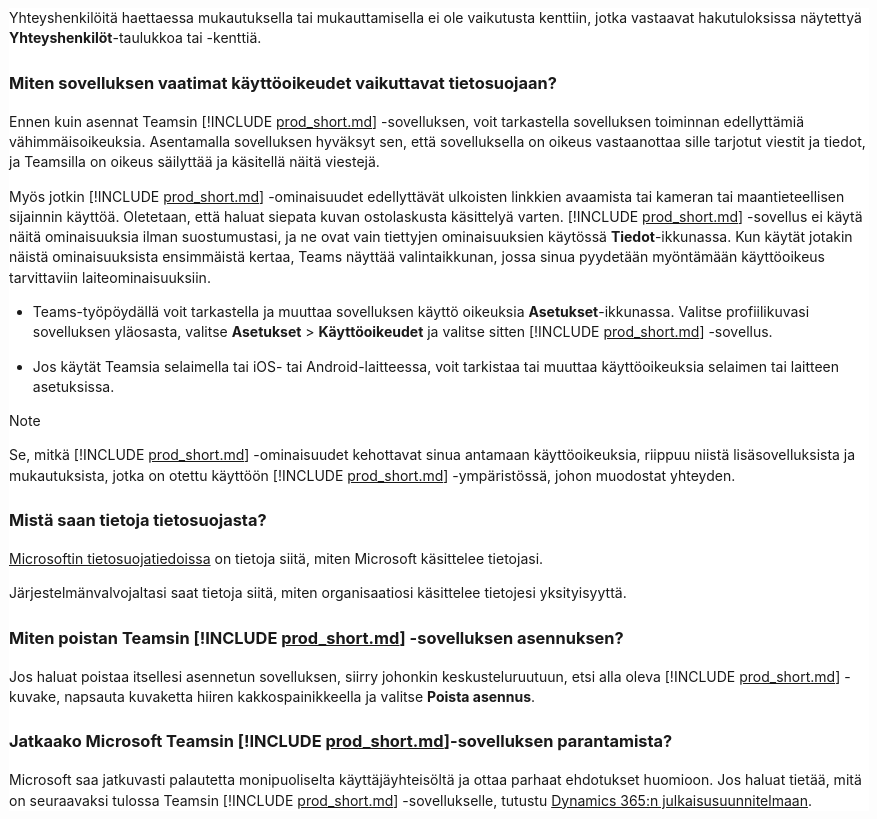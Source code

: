 Yhteyshenkilöitä haettaessa mukautuksella tai mukauttamisella ei ole vaikutusta kenttiin, jotka vastaavat hakutuloksissa näytettyä **Yhteyshenkilöt**-taulukkoa tai -kenttiä.

### <a name="how-do-the-permissions-required-by-the-app-affect-my-privacy"></a>Miten sovelluksen vaatimat käyttöoikeudet vaikuttavat tietosuojaan?

Ennen kuin asennat Teamsin [!INCLUDE [prod_short.md](includes/prod_short.md)] -sovelluksen, voit tarkastella sovelluksen toiminnan edellyttämiä vähimmäisoikeuksia. Asentamalla sovelluksen hyväksyt sen, että sovelluksella on oikeus vastaanottaa sille tarjotut viestit ja tiedot, ja Teamsilla on oikeus säilyttää ja käsitellä näitä viestejä.

Myös jotkin [!INCLUDE [prod_short.md](includes/prod_short.md)] -ominaisuudet edellyttävät ulkoisten linkkien avaamista tai kameran tai maantieteellisen sijainnin käyttöä. Oletetaan, että haluat siepata kuvan ostolaskusta käsittelyä varten. [!INCLUDE [prod_short.md](includes/prod_short.md)] -sovellus ei käytä näitä ominaisuuksia ilman suostumustasi, ja ne ovat vain tiettyjen ominaisuuksien käytössä **Tiedot**-ikkunassa. Kun käytät jotakin näistä ominaisuuksista ensimmäistä kertaa, Teams näyttää valintaikkunan, jossa sinua pyydetään myöntämään käyttöoikeus tarvittaviin laiteominaisuuksiin.

- Teams-työpöydällä voit tarkastella ja muuttaa sovelluksen käyttö oikeuksia **Asetukset**-ikkunassa. Valitse profiilikuvasi sovelluksen yläosasta, valitse **Asetukset** > **Käyttöoikeudet** ja valitse sitten [!INCLUDE [prod_short.md](includes/prod_short.md)] -sovellus.

- Jos käytät Teamsia selaimella tai iOS- tai Android-laitteessa, voit tarkistaa tai muuttaa käyttöoikeuksia selaimen tai laitteen asetuksissa.

> [!NOTE]
> Se, mitkä [!INCLUDE [prod_short.md](includes/prod_short.md)] -ominaisuudet kehottavat sinua antamaan käyttöoikeuksia, riippuu niistä lisäsovelluksista ja mukautuksista, jotka on otettu käyttöön [!INCLUDE [prod_short.md](includes/prod_short.md)] -ympäristössä, johon muodostat yhteyden.

### <a name="where-can-i-learn-about-my-privacy"></a>Mistä saan tietoja tietosuojasta?

[Microsoftin tietosuojatiedoissa](https://go.microsoft.com/fwlink/?linkid=2030602) on tietoja siitä, miten Microsoft käsittelee tietojasi. 

Järjestelmänvalvojaltasi saat tietoja siitä, miten organisaatiosi käsittelee tietojesi yksityisyyttä.

### <a name="how-do-i-uninstall-the--app-for-teams"></a>Miten poistan Teamsin [!INCLUDE [prod_short.md](includes/prod_short.md)] -sovelluksen asennuksen?

Jos haluat poistaa itsellesi asennetun sovelluksen, siirry johonkin keskusteluruutuun, etsi alla oleva [!INCLUDE [prod_short.md](includes/prod_short.md)] -kuvake, napsauta kuvaketta hiiren kakkospainikkeella ja valitse **Poista asennus**.  

### <a name="will-microsoft-continue-to-improve-the--app-for-teams"></a>Jatkaako Microsoft Teamsin [!INCLUDE [prod_short.md](includes/prod_short.md)]-sovelluksen parantamista?

Microsoft saa jatkuvasti palautetta monipuoliselta käyttäjäyhteisöltä ja ottaa parhaat ehdotukset huomioon. Jos haluat tietää, mitä on seuraavaksi tulossa Teamsin [!INCLUDE [prod_short.md](includes/prod_short.md)] -sovellukselle, tutustu [Dynamics 365:n julkaisusuunnitelmaan](/dynamics365-release-plan/2021wave1/).
